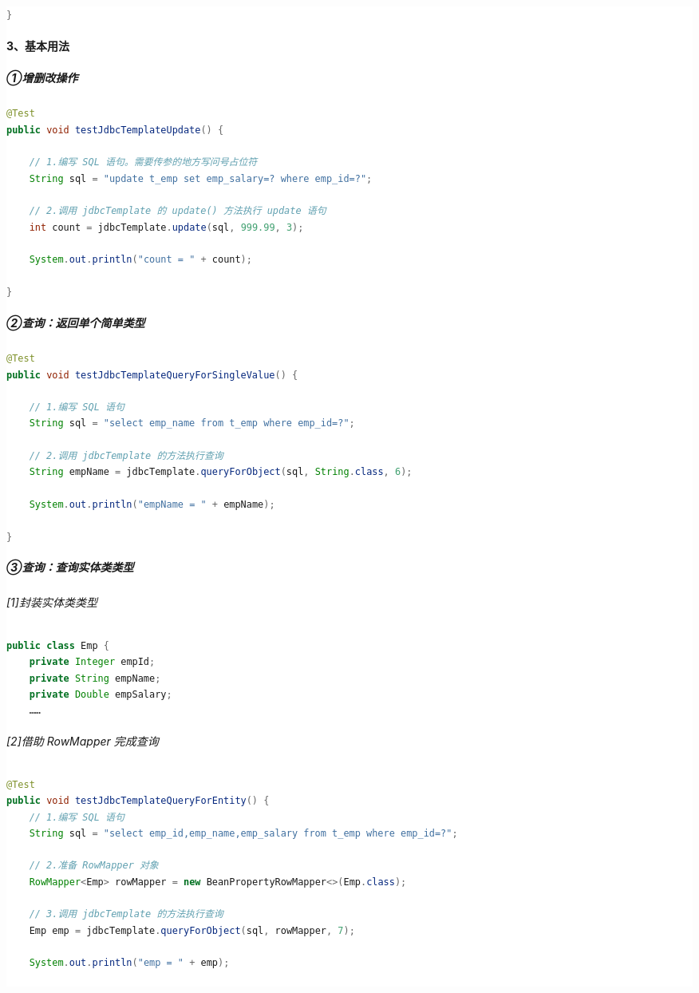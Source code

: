 ```java
}
```

#### 3、基本用法

##### ①增删改操作

```java
@Test
public void testJdbcTemplateUpdate() {
    
    // 1.编写 SQL 语句。需要传参的地方写问号占位符
    String sql = "update t_emp set emp_salary=? where emp_id=?";
    
    // 2.调用 jdbcTemplate 的 update() 方法执行 update 语句
    int count = jdbcTemplate.update(sql, 999.99, 3);
    
    System.out.println("count = " + count);
    
}
```

##### ②查询：返回单个简单类型

```java
@Test
public void testJdbcTemplateQueryForSingleValue() {
    
    // 1.编写 SQL 语句
    String sql = "select emp_name from t_emp where emp_id=?";
    
    // 2.调用 jdbcTemplate 的方法执行查询
    String empName = jdbcTemplate.queryForObject(sql, String.class, 6);
    
    System.out.println("empName = " + empName);
    
}
```

##### ③查询：查询实体类类型

###### [1]封装实体类类型

```java
public class Emp {
    private Integer empId;
    private String empName;
    private Double empSalary;
    ……
```

###### [2]借助 RowMapper 完成查询

```java
@Test
public void testJdbcTemplateQueryForEntity() {
    // 1.编写 SQL 语句
    String sql = "select emp_id,emp_name,emp_salary from t_emp where emp_id=?";
    
    // 2.准备 RowMapper 对象
    RowMapper<Emp> rowMapper = new BeanPropertyRowMapper<>(Emp.class);
    
    // 3.调用 jdbcTemplate 的方法执行查询
    Emp emp = jdbcTemplate.queryForObject(sql, rowMapper, 7);
    
    System.out.println("emp = " + emp);
    
```